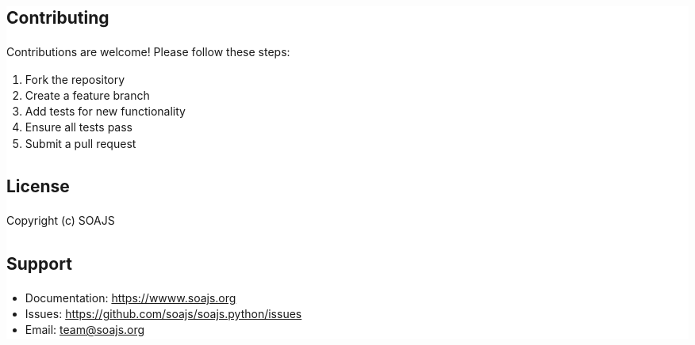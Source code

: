 ## Contributing

Contributions are welcome! Please follow these steps:

1. Fork the repository
2. Create a feature branch
3. Add tests for new functionality
4. Ensure all tests pass
5. Submit a pull request

## License

Copyright (c) SOAJS

## Support

- Documentation: https://wwww.soajs.org
- Issues: https://github.com/soajs/soajs.python/issues
- Email: team@soajs.org
